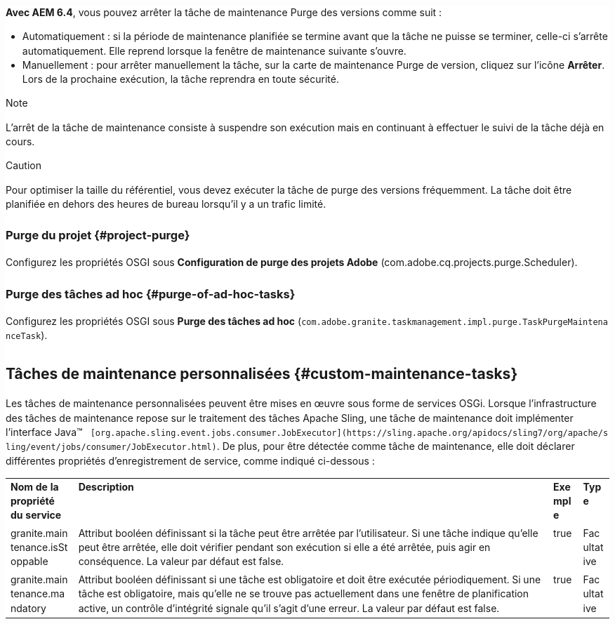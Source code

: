 **Avec AEM 6.4**, vous pouvez arrêter la tâche de maintenance Purge des versions comme suit :

* Automatiquement : si la période de maintenance planifiée se termine avant que la tâche ne puisse se terminer, celle-ci s’arrête automatiquement. Elle reprend lorsque la fenêtre de maintenance suivante s’ouvre.
* Manuellement : pour arrêter manuellement la tâche, sur la carte de maintenance Purge de version, cliquez sur l’icône **Arrêter**. Lors de la prochaine exécution, la tâche reprendra en toute sécurité.

>[!NOTE]
>
>L’arrêt de la tâche de maintenance consiste à suspendre son exécution mais en continuant à effectuer le suivi de la tâche déjà en cours.

>[!CAUTION]
>
>Pour optimiser la taille du référentiel, vous devez exécuter la tâche de purge des versions fréquemment. La tâche doit être planifiée en dehors des heures de bureau lorsqu’il y a un trafic limité.

### Purge du projet {#project-purge}



Configurez les propriétés OSGI sous **Configuration de purge des projets Adobe** (com.adobe.cq.projects.purge.Scheduler).

### Purge des tâches ad hoc {#purge-of-ad-hoc-tasks}



Configurez les propriétés OSGI sous **Purge des tâches ad hoc** (`com.adobe.granite.taskmanagement.impl.purge.TaskPurgeMaintenanceTask`).

## Tâches de maintenance personnalisées {#custom-maintenance-tasks}

Les tâches de maintenance personnalisées peuvent être mises en œuvre sous forme de services OSGi. Lorsque l’infrastructure des tâches de maintenance repose sur le traitement des tâches Apache Sling, une tâche de maintenance doit implémenter l’interface Java™ ` [org.apache.sling.event.jobs.consumer.JobExecutor](https://sling.apache.org/apidocs/sling7/org/apache/sling/event/jobs/consumer/JobExecutor.html)`. De plus, pour être détectée comme tâche de maintenance, elle doit déclarer différentes propriétés d’enregistrement de service, comme indiqué ci-dessous :

<table>
 <tbody>
  <tr>
   <td><strong>Nom de la propriété du service</strong><br /> </td>
   <td><strong>Description</strong></td>
   <td><strong>Exemple</strong><br /> </td>
   <td><strong>Type</strong></td>
  </tr>
  <tr>
   <td>granite.maintenance.isStoppable</td>
   <td>Attribut booléen définissant si la tâche peut être arrêtée par l’utilisateur. Si une tâche indique qu’elle peut être arrêtée, elle doit vérifier pendant son exécution si elle a été arrêtée, puis agir en conséquence. La valeur par défaut est false.</td>
   <td>true</td>
   <td>Facultative</td>
  </tr>
  <tr>
   <td>granite.maintenance.mandatory</td>
   <td>Attribut booléen définissant si une tâche est obligatoire et doit être exécutée périodiquement. Si une tâche est obligatoire, mais qu’elle ne se trouve pas actuellement dans une fenêtre de planification active, un contrôle d’intégrité signale qu’il s’agit d’une erreur. La valeur par défaut est false.</td>
   <td>true</td>
   <td>Facultative</td>